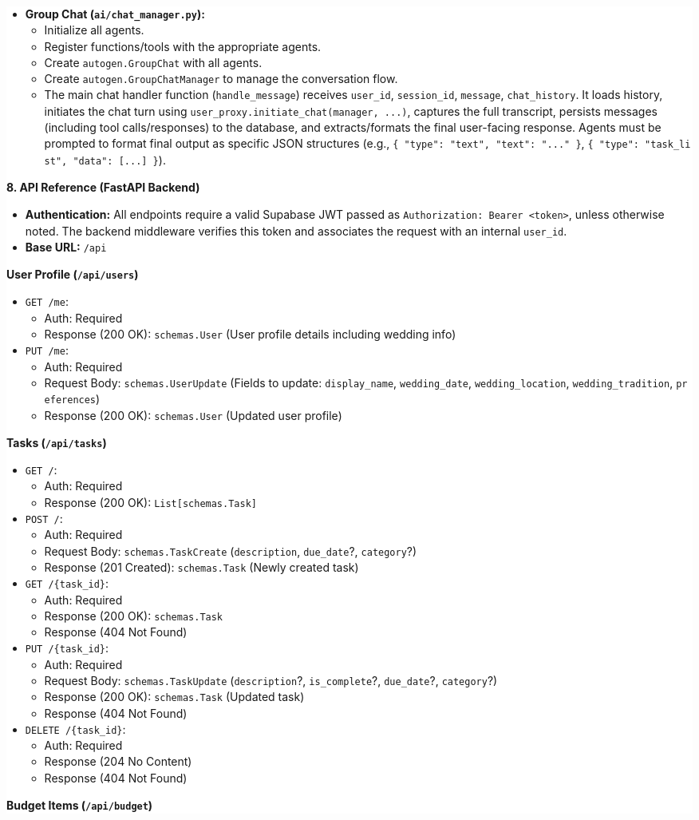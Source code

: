 *   **Group Chat (`ai/chat_manager.py`):**
    *   Initialize all agents.
    *   Register functions/tools with the appropriate agents.
    *   Create `autogen.GroupChat` with all agents.
    *   Create `autogen.GroupChatManager` to manage the conversation flow.
    *   The main chat handler function (`handle_message`) receives `user_id`, `session_id`, `message`, `chat_history`. It loads history, initiates the chat turn using `user_proxy.initiate_chat(manager, ...)`, captures the full transcript, persists messages (including tool calls/responses) to the database, and extracts/formats the final user-facing response. Agents must be prompted to format final output as specific JSON structures (e.g., `{ "type": "text", "text": "..." }`, `{ "type": "task_list", "data": [...] }`).

**8. API Reference (FastAPI Backend)**

*   **Authentication:** All endpoints require a valid Supabase JWT passed as `Authorization: Bearer <token>`, unless otherwise noted. The backend middleware verifies this token and associates the request with an internal `user_id`.
*   **Base URL:** `/api`

**User Profile (`/api/users`)**

*   `GET /me`:
    *   Auth: Required
    *   Response (200 OK): `schemas.User` (User profile details including wedding info)
*   `PUT /me`:
    *   Auth: Required
    *   Request Body: `schemas.UserUpdate` (Fields to update: `display_name`, `wedding_date`, `wedding_location`, `wedding_tradition`, `preferences`)
    *   Response (200 OK): `schemas.User` (Updated user profile)

**Tasks (`/api/tasks`)**

*   `GET /`:
    *   Auth: Required
    *   Response (200 OK): `List[schemas.Task]`
*   `POST /`:
    *   Auth: Required
    *   Request Body: `schemas.TaskCreate` (`description`, `due_date`?, `category`?)
    *   Response (201 Created): `schemas.Task` (Newly created task)
*   `GET /{task_id}`:
    *   Auth: Required
    *   Response (200 OK): `schemas.Task`
    *   Response (404 Not Found)
*   `PUT /{task_id}`:
    *   Auth: Required
    *   Request Body: `schemas.TaskUpdate` (`description`?, `is_complete`?, `due_date`?, `category`?)
    *   Response (200 OK): `schemas.Task` (Updated task)
    *   Response (404 Not Found)
*   `DELETE /{task_id}`:
    *   Auth: Required
    *   Response (204 No Content)
    *   Response (404 Not Found)

**Budget Items (`/api/budget`)**
